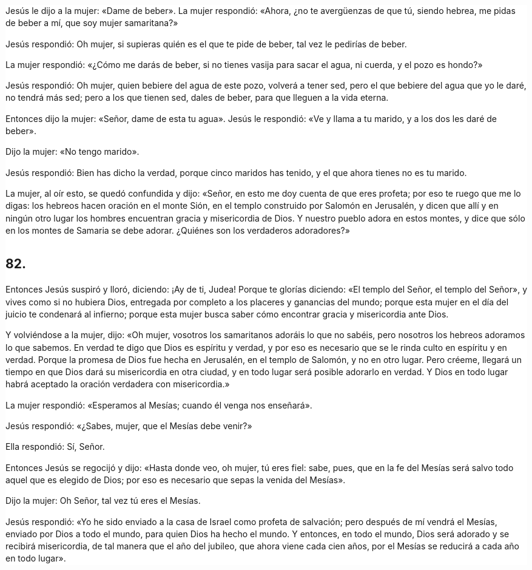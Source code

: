 Jesús le dijo a la mujer: «Dame de beber». La mujer respondió: «Ahora, ¿no te avergüenzas de que tú, siendo hebrea, me pidas de beber a mí, que soy mujer samaritana?»

Jesús respondió: Oh mujer, si supieras quién es el que te pide de beber, tal vez le pedirías de beber.

La mujer respondió: «¿Cómo me darás de beber, si no tienes vasija para sacar el agua, ni cuerda, y el pozo es hondo?»

Jesús respondió: Oh mujer, quien bebiere del agua de este pozo, volverá a tener sed, pero el que bebiere del agua que yo le daré, no tendrá más sed; pero a los que tienen sed, dales de beber, para que lleguen a la vida eterna.

Entonces dijo la mujer: «Señor, dame de esta tu agua». Jesús le respondió: «Ve y llama a tu marido, y a los dos les daré de beber».

Dijo la mujer: «No tengo marido».

Jesús respondió: Bien has dicho la verdad, porque cinco maridos has tenido, y el que ahora tienes no es tu marido.

La mujer, al oír esto, se quedó confundida y dijo: «Señor, en esto me doy cuenta de que eres profeta; por eso te ruego que me lo digas: los hebreos hacen oración en el monte Sión, en el templo construido por Salomón en Jerusalén, y dicen que allí y en ningún otro lugar los hombres encuentran gracia y misericordia de Dios. Y nuestro pueblo adora en estos montes, y dice que sólo en los montes de Samaria se debe adorar. ¿Quiénes son los verdaderos adoradores?»



## 82.

Entonces Jesús suspiró y lloró, diciendo: ¡Ay de ti, Judea! Porque te glorías diciendo: «El templo del Señor, el templo del Señor», y vives como si no hubiera Dios, entregada por completo a los placeres y ganancias del mundo; porque esta mujer en el día del juicio te condenará al infierno; porque esta mujer busca saber cómo encontrar gracia y misericordia ante Dios.

Y volviéndose a la mujer, dijo: «Oh mujer, vosotros los samaritanos adoráis lo que no sabéis, pero nosotros los hebreos adoramos lo que sabemos. En verdad te digo que Dios es espíritu y verdad, y por eso es necesario que se le rinda culto en espíritu y en verdad. Porque la promesa de Dios fue hecha en Jerusalén, en el templo de Salomón, y no en otro lugar. Pero créeme, llegará un tiempo en que Dios dará su misericordia en otra ciudad, y en todo lugar será posible adorarlo en verdad. Y Dios en todo lugar habrá aceptado la oración verdadera con misericordia.»

La mujer respondió: «Esperamos al Mesías; cuando él venga nos enseñará».

Jesús respondió: «¿Sabes, mujer, que el Mesías debe venir?»

Ella respondió: Sí, Señor.

Entonces Jesús se regocijó y dijo: «Hasta donde veo, oh mujer, tú eres fiel: sabe, pues, que en la fe del Mesías será salvo todo aquel que es elegido de Dios; por eso es necesario que sepas la venida del Mesías».

Dijo la mujer: Oh Señor, tal vez tú eres el Mesías.

Jesús respondió: «Yo he sido enviado a la casa de Israel como profeta de salvación; pero después de mí vendrá el Mesías, enviado por Dios a todo el mundo, para quien Dios ha hecho el mundo. Y entonces, en todo el mundo, Dios será adorado y se recibirá misericordia, de tal manera que el año del jubileo, que ahora viene cada cien años, por el Mesías se reducirá a cada año en todo lugar».

